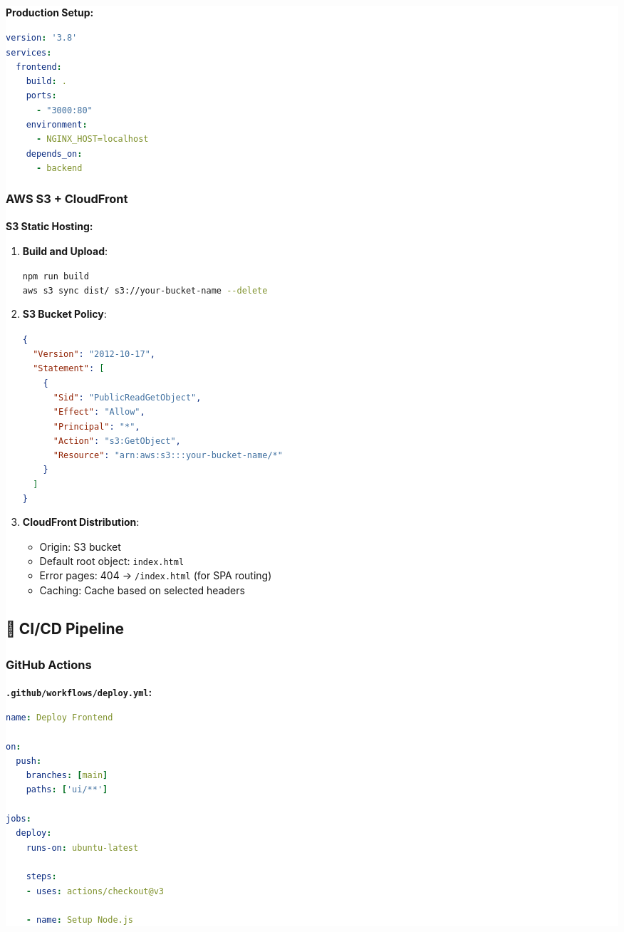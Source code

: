 **Production Setup:**
```yaml
version: '3.8'
services:
  frontend:
    build: .
    ports:
      - "3000:80"
    environment:
      - NGINX_HOST=localhost
    depends_on:
      - backend
```

### AWS S3 + CloudFront
**S3 Static Hosting:**

1. **Build and Upload**:
   ```bash
   npm run build
   aws s3 sync dist/ s3://your-bucket-name --delete
   ```

2. **S3 Bucket Policy**:
   ```json
   {
     "Version": "2012-10-17",
     "Statement": [
       {
         "Sid": "PublicReadGetObject",
         "Effect": "Allow",
         "Principal": "*",
         "Action": "s3:GetObject",
         "Resource": "arn:aws:s3:::your-bucket-name/*"
       }
     ]
   }
   ```

3. **CloudFront Distribution**:
   - Origin: S3 bucket
   - Default root object: `index.html`
   - Error pages: 404 → `/index.html` (for SPA routing)
   - Caching: Cache based on selected headers

## 🔧 CI/CD Pipeline

### GitHub Actions
**`.github/workflows/deploy.yml`:**
```yaml
name: Deploy Frontend

on:
  push:
    branches: [main]
    paths: ['ui/**']

jobs:
  deploy:
    runs-on: ubuntu-latest
    
    steps:
    - uses: actions/checkout@v3
    
    - name: Setup Node.js
```